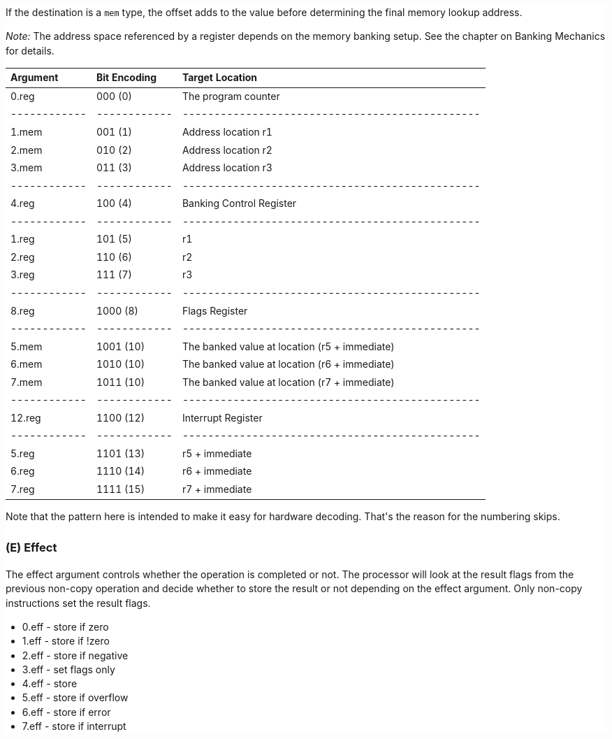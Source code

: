 If the destination is a `mem` type, the offset adds to the value before determining
the final memory lookup address.

*Note:* The address space referenced by a register depends on the memory banking
setup. See the chapter on Banking Mechanics for details.

| Argument     | Bit Encoding | Target Location                                 |
|:------------ |:------------ |:----------------------------------------------- |
| 0.reg        | 000 (0)      | The program counter                             |
| ------------ | ------------ | ----------------------------------------------- |
| 1.mem        | 001 (1)      | Address location r1                             |
| 2.mem        | 010 (2)      | Address location r2                             |
| 3.mem        | 011 (3)      | Address location r3                             |
| ------------ | ------------ | ----------------------------------------------- |
| 4.reg        | 100 (4)      | Banking Control Register                        |
| ------------ | ------------ | ----------------------------------------------- |
| 1.reg        | 101 (5)      | r1                                              |
| 2.reg        | 110 (6)      | r2                                              |
| 3.reg        | 111 (7)      | r3                                              |
| ------------ | ------------ | ----------------------------------------------- |
| 8.reg        | 1000 (8)     | Flags Register                                  |
| ------------ | ------------ | ----------------------------------------------- |
| 5.mem        | 1001 (10)    | The banked value at location (r5 + immediate)   |
| 6.mem        | 1010 (10)    | The banked value at location (r6 + immediate)   |
| 7.mem        | 1011 (10)    | The banked value at location (r7 + immediate)   |
| ------------ | ------------ | ----------------------------------------------- |
| 12.reg       | 1100 (12)    | Interrupt Register                              |
| ------------ | ------------ | ----------------------------------------------- |
| 5.reg        | 1101 (13)    | r5 + immediate                                  |
| 6.reg        | 1110 (14)    | r6 + immediate                                  |
| 7.reg        | 1111 (15)    | r7 + immediate                                  |

Note that the pattern here is intended to make it easy for hardware decoding. That's
the reason for the numbering skips.

### (E) Effect

The effect argument controls whether the operation is completed or not. The processor
will look at the result flags from the previous non-copy operation and decide whether
to store the result or not depending on the effect argument. Only non-copy instructions
set the result flags.

* 0.eff - store if zero
* 1.eff - store if !zero
* 2.eff - store if negative
* 3.eff - set flags only
* 4.eff - store
* 5.eff - store if overflow
* 6.eff - store if error
* 7.eff - store if interrupt
